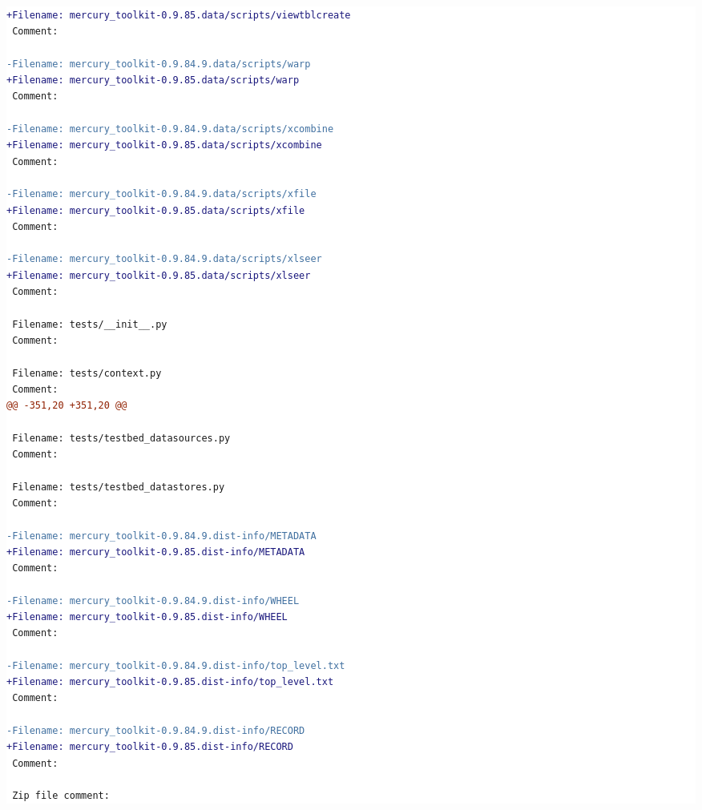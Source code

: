 ```diff
+Filename: mercury_toolkit-0.9.85.data/scripts/viewtblcreate
 Comment: 
 
-Filename: mercury_toolkit-0.9.84.9.data/scripts/warp
+Filename: mercury_toolkit-0.9.85.data/scripts/warp
 Comment: 
 
-Filename: mercury_toolkit-0.9.84.9.data/scripts/xcombine
+Filename: mercury_toolkit-0.9.85.data/scripts/xcombine
 Comment: 
 
-Filename: mercury_toolkit-0.9.84.9.data/scripts/xfile
+Filename: mercury_toolkit-0.9.85.data/scripts/xfile
 Comment: 
 
-Filename: mercury_toolkit-0.9.84.9.data/scripts/xlseer
+Filename: mercury_toolkit-0.9.85.data/scripts/xlseer
 Comment: 
 
 Filename: tests/__init__.py
 Comment: 
 
 Filename: tests/context.py
 Comment: 
@@ -351,20 +351,20 @@
 
 Filename: tests/testbed_datasources.py
 Comment: 
 
 Filename: tests/testbed_datastores.py
 Comment: 
 
-Filename: mercury_toolkit-0.9.84.9.dist-info/METADATA
+Filename: mercury_toolkit-0.9.85.dist-info/METADATA
 Comment: 
 
-Filename: mercury_toolkit-0.9.84.9.dist-info/WHEEL
+Filename: mercury_toolkit-0.9.85.dist-info/WHEEL
 Comment: 
 
-Filename: mercury_toolkit-0.9.84.9.dist-info/top_level.txt
+Filename: mercury_toolkit-0.9.85.dist-info/top_level.txt
 Comment: 
 
-Filename: mercury_toolkit-0.9.84.9.dist-info/RECORD
+Filename: mercury_toolkit-0.9.85.dist-info/RECORD
 Comment: 
 
 Zip file comment:
```
